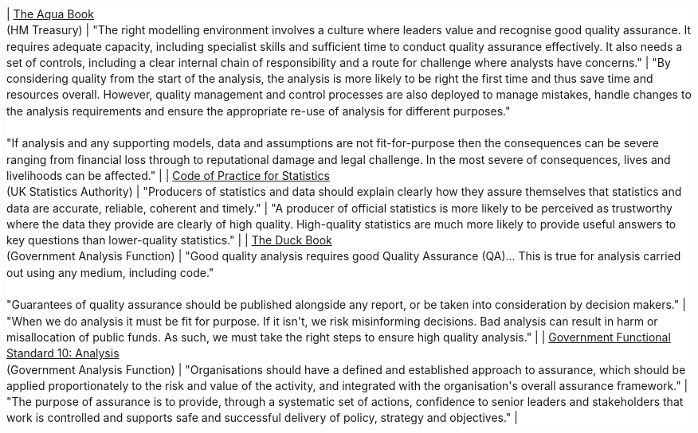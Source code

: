 | [The Aqua Book](https://www.gov.uk/government/publications/the-aqua-book-guidance-on-producing-quality-analysis-for-government)<br>(HM Treasury)                                     | "The right modelling environment involves a culture where leaders value and recognise good quality assurance. It requires adequate capacity, including specialist skills and sufficient time to conduct quality assurance effectively. It also needs a set of controls, including a clear internal chain of responsibility and a route for challenge where analysts have concerns."                                                                                  | "By considering quality from the start of the analysis, the analysis is more likely to be right the first time and thus save time and resources overall. However, quality management and control processes are also deployed to manage mistakes, handle changes to the analysis requirements and ensure the appropriate re-use of analysis for different purposes."<br><br>"If analysis and any supporting models, data and assumptions are not fit-for-purpose then the consequences can be severe ranging from financial loss through to reputational damage and legal challenge. In the most severe of consequences, lives and livelihoods can be affected." |
| [Code of Practice for Statistics](https://code.statisticsauthority.gov.uk/the-code/)<br>(UK Statistics Authority) | "Producers of statistics and data should explain clearly how they assure themselves that statistics and data are accurate, reliable, coherent and timely."                                                                                                                                                                                                                                                                                                          | "A producer of official statistics is more likely to be perceived as trustworthy where the data they provide are clearly of high quality. High-quality statistics are much more likely to provide useful answers to key questions than lower-quality statistics."                                                                                                                                                                                                                                                                                                                                                                                               |
| [The Duck Book](https://best-practice-and-impact.github.io/qa-of-code-guidance/intro.html)<br>(Government Analysis Function)                                | "Good quality analysis requires good Quality Assurance (QA)... This is true for analysis carried out using any medium, including code."<br><br>"Guarantees of quality assurance should be published alongside any report, or be taken into consideration by decision makers."                                                                                                                                                                                     | "When we do analysis it must be fit for purpose. If it isn't, we risk misinforming decisions. Bad analysis can result in harm or misallocation of public funds. As such, we must take the right steps to ensure high quality analysis."                                                                                                                                                                                                                                                                                                                                                                                                                         |
| [Government Functional Standard 10: Analysis](https://www.gov.uk/government/publications/government-analysis-functional-standard--2)<br>(Government Analysis Function)  | "Organisations should have a defined and established approach to assurance, which should be applied proportionately to the risk and value of the activity, and integrated with the organisation's overall assurance framework."                                                                                                                                                                                                                                      | "The purpose of assurance is to provide, through a systematic set of actions, confidence to senior leaders and stakeholders that work is controlled and supports safe and successful delivery of policy, strategy and objectives."                                                                                                                                                                                                                                                                                                                                                                                                                               |